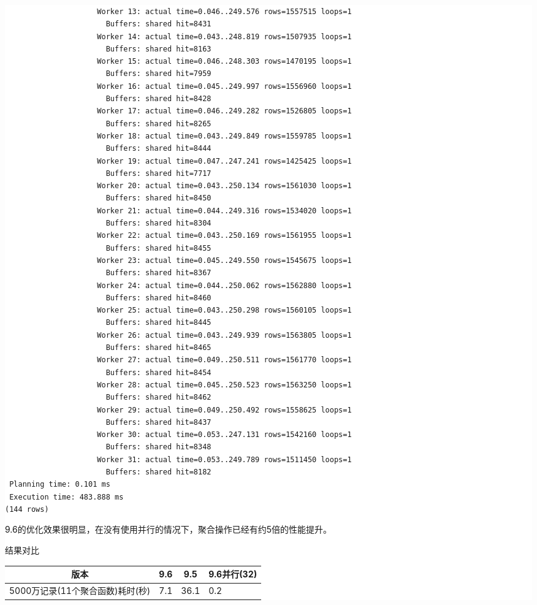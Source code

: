 ```
                     Worker 13: actual time=0.046..249.576 rows=1557515 loops=1
                       Buffers: shared hit=8431
                     Worker 14: actual time=0.043..248.819 rows=1507935 loops=1
                       Buffers: shared hit=8163
                     Worker 15: actual time=0.046..248.303 rows=1470195 loops=1
                       Buffers: shared hit=7959
                     Worker 16: actual time=0.045..249.997 rows=1556960 loops=1
                       Buffers: shared hit=8428
                     Worker 17: actual time=0.046..249.282 rows=1526805 loops=1
                       Buffers: shared hit=8265
                     Worker 18: actual time=0.043..249.849 rows=1559785 loops=1
                       Buffers: shared hit=8444
                     Worker 19: actual time=0.047..247.241 rows=1425425 loops=1
                       Buffers: shared hit=7717
                     Worker 20: actual time=0.043..250.134 rows=1561030 loops=1
                       Buffers: shared hit=8450
                     Worker 21: actual time=0.044..249.316 rows=1534020 loops=1
                       Buffers: shared hit=8304
                     Worker 22: actual time=0.043..250.169 rows=1561955 loops=1
                       Buffers: shared hit=8455
                     Worker 23: actual time=0.045..249.550 rows=1545675 loops=1
                       Buffers: shared hit=8367
                     Worker 24: actual time=0.044..250.062 rows=1562880 loops=1
                       Buffers: shared hit=8460
                     Worker 25: actual time=0.043..250.298 rows=1560105 loops=1
                       Buffers: shared hit=8445
                     Worker 26: actual time=0.043..249.939 rows=1563805 loops=1
                       Buffers: shared hit=8465
                     Worker 27: actual time=0.049..250.511 rows=1561770 loops=1
                       Buffers: shared hit=8454
                     Worker 28: actual time=0.045..250.523 rows=1563250 loops=1
                       Buffers: shared hit=8462
                     Worker 29: actual time=0.049..250.492 rows=1558625 loops=1
                       Buffers: shared hit=8437
                     Worker 30: actual time=0.053..247.131 rows=1542160 loops=1
                       Buffers: shared hit=8348
                     Worker 31: actual time=0.053..249.789 rows=1511450 loops=1
                       Buffers: shared hit=8182
 Planning time: 0.101 ms
 Execution time: 483.888 ms
(144 rows)
```
  
9.6的优化效果很明显，在没有使用并行的情况下，聚合操作已经有约5倍的性能提升。  
  
结果对比  
  
版本  |9.6|	9.5|	9.6并行(32)
---|---|---|---
5000万记录(11个聚合函数)耗时(秒)|	7.1|	36.1|	0.2
  